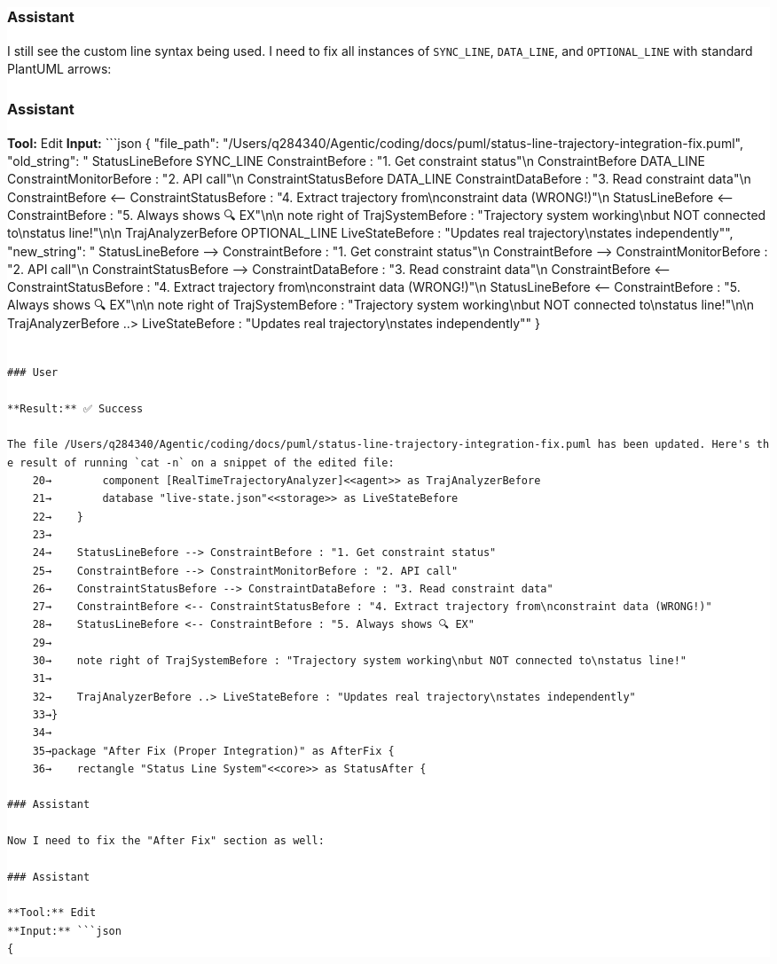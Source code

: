 
### Assistant

I still see the custom line syntax being used. I need to fix all instances of `SYNC_LINE`, `DATA_LINE`, and `OPTIONAL_LINE` with standard PlantUML arrows:

### Assistant

**Tool:** Edit
**Input:** ```json
{
  "file_path": "/Users/q284340/Agentic/coding/docs/puml/status-line-trajectory-integration-fix.puml",
  "old_string": "    StatusLineBefore SYNC_LINE ConstraintBefore : \"1. Get constraint status\"\n    ConstraintBefore DATA_LINE ConstraintMonitorBefore : \"2. API call\"\n    ConstraintStatusBefore DATA_LINE ConstraintDataBefore : \"3. Read constraint data\"\n    ConstraintBefore <-- ConstraintStatusBefore : \"4. Extract trajectory from\\nconstraint data (WRONG!)\"\n    StatusLineBefore <-- ConstraintBefore : \"5. Always shows 🔍 EX\"\n\n    note right of TrajSystemBefore : \"Trajectory system working\\nbut NOT connected to\\nstatus line!\"\n\n    TrajAnalyzerBefore OPTIONAL_LINE LiveStateBefore : \"Updates real trajectory\\nstates independently\"",
  "new_string": "    StatusLineBefore --> ConstraintBefore : \"1. Get constraint status\"\n    ConstraintBefore --> ConstraintMonitorBefore : \"2. API call\"\n    ConstraintStatusBefore --> ConstraintDataBefore : \"3. Read constraint data\"\n    ConstraintBefore <-- ConstraintStatusBefore : \"4. Extract trajectory from\\nconstraint data (WRONG!)\"\n    StatusLineBefore <-- ConstraintBefore : \"5. Always shows 🔍 EX\"\n\n    note right of TrajSystemBefore : \"Trajectory system working\\nbut NOT connected to\\nstatus line!\"\n\n    TrajAnalyzerBefore ..> LiveStateBefore : \"Updates real trajectory\\nstates independently\""
}
```

### User

**Result:** ✅ Success

The file /Users/q284340/Agentic/coding/docs/puml/status-line-trajectory-integration-fix.puml has been updated. Here's the result of running `cat -n` on a snippet of the edited file:
    20→        component [RealTimeTrajectoryAnalyzer]<<agent>> as TrajAnalyzerBefore
    21→        database "live-state.json"<<storage>> as LiveStateBefore
    22→    }
    23→
    24→    StatusLineBefore --> ConstraintBefore : "1. Get constraint status"
    25→    ConstraintBefore --> ConstraintMonitorBefore : "2. API call"
    26→    ConstraintStatusBefore --> ConstraintDataBefore : "3. Read constraint data"
    27→    ConstraintBefore <-- ConstraintStatusBefore : "4. Extract trajectory from\nconstraint data (WRONG!)"
    28→    StatusLineBefore <-- ConstraintBefore : "5. Always shows 🔍 EX"
    29→
    30→    note right of TrajSystemBefore : "Trajectory system working\nbut NOT connected to\nstatus line!"
    31→
    32→    TrajAnalyzerBefore ..> LiveStateBefore : "Updates real trajectory\nstates independently"
    33→}
    34→
    35→package "After Fix (Proper Integration)" as AfterFix {
    36→    rectangle "Status Line System"<<core>> as StatusAfter {

### Assistant

Now I need to fix the "After Fix" section as well:

### Assistant

**Tool:** Edit
**Input:** ```json
{
```